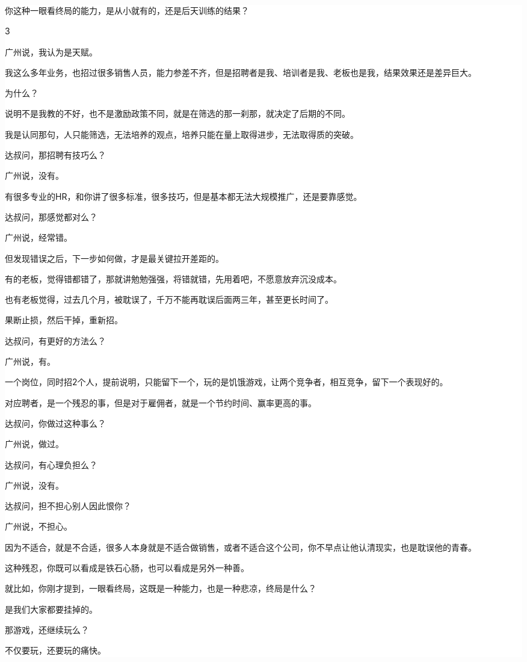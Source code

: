 你这种一眼看终局的能力，是从小就有的，还是后天训练的结果？

  

3

  

广州说，我认为是天赋。

我这么多年业务，也招过很多销售人员，能力参差不齐，但是招聘者是我、培训者是我、老板也是我，结果效果还是差异巨大。  

为什么？

说明不是我教的不好，也不是激励政策不同，就是在筛选的那一刹那，就决定了后期的不同。

我是认同那句，人只能筛选，无法培养的观点，培养只能在量上取得进步，无法取得质的突破。

达叔问，那招聘有技巧么？  

广州说，没有。  

有很多专业的HR，和你讲了很多标准，很多技巧，但是基本都无法大规模推广，还是要靠感觉。  

达叔问，那感觉都对么？  

广州说，经常错。

但发现错误之后，下一步如何做，才是最关键拉开差距的。

有的老板，觉得错都错了，那就讲勉勉强强，将错就错，先用着吧，不愿意放弃沉没成本。

也有老板觉得，过去几个月，被耽误了，千万不能再耽误后面两三年，甚至更长时间了。

果断止损，然后干掉，重新招。  

达叔问，有更好的方法么？  

广州说，有。

一个岗位，同时招2个人，提前说明，只能留下一个，玩的是饥饿游戏，让两个竞争者，相互竞争，留下一个表现好的。  

对应聘者，是一个残忍的事，但是对于雇佣者，就是一个节约时间、赢率更高的事。  

达叔问，你做过这种事么？  

广州说，做过。

达叔问，有心理负担么？

广州说，没有。

达叔问，担不担心别人因此恨你？  

广州说，不担心。

因为不适合，就是不合适，很多人本身就是不适合做销售，或者不适合这个公司，你不早点让他认清现实，也是耽误他的青春。

这种残忍，你既可以看成是铁石心肠，也可以看成是另外一种善。  

就比如，你刚才提到，一眼看终局，这既是一种能力，也是一种悲凉，终局是什么？  

是我们大家都要挂掉的。

那游戏，还继续玩么？  

不仅要玩，还要玩的痛快。  
